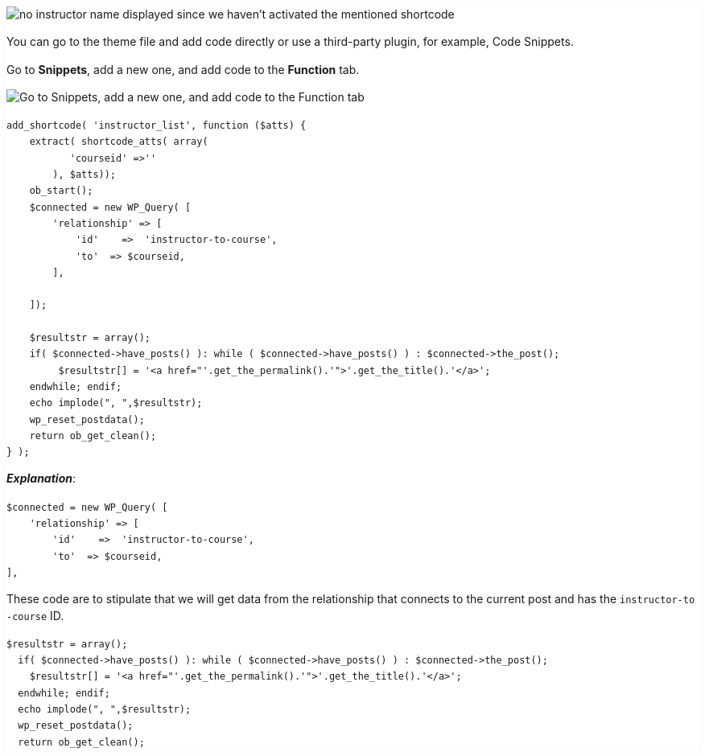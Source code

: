 ![no instructor name displayed since we haven’t activated the mentioned shortcode](https://i.imgur.com/OCXE4HU.png)

You can go to the theme file and add code directly or use a third-party plugin, for example, Code Snippets.

Go to **Snippets**, add a new one, and add code to the **Function** tab.

![Go to Snippets, add a new one, and add code to the Function tab](https://i.imgur.com/W4R7MVP.png)

```
add_shortcode( 'instructor_list', function ($atts) {
	extract( shortcode_atts( array(
		   'courseid' =>''
		), $atts));
	ob_start();
	$connected = new WP_Query( [
		'relationship' => [
			'id' 	=>	'instructor-to-course',
			'to'  => $courseid,
		],
		
	]);
	
	$resultstr = array(); 
  	if( $connected->have_posts() ): while ( $connected->have_posts() ) : $connected->the_post();
		 $resultstr[] = '<a href="'.get_the_permalink().'">'.get_the_title().'</a>';
  	endwhile; endif;	
	echo implode(", ",$resultstr);
  	wp_reset_postdata();
	return ob_get_clean();
} );
```

**_Explanation_**:

```
$connected = new WP_Query( [
    'relationship' => [
        'id' 	=>	'instructor-to-course',
        'to'  => $courseid,
],
```

These code are to stipulate that we will get data from the relationship that connects to the current post and has the `instructor-to-course` ID.

```
$resultstr = array(); 
  if( $connected->have_posts() ): while ( $connected->have_posts() ) : $connected->the_post();
    $resultstr[] = '<a href="'.get_the_permalink().'">'.get_the_title().'</a>';
  endwhile; endif;	
  echo implode(", ",$resultstr);
  wp_reset_postdata();
  return ob_get_clean();
```
